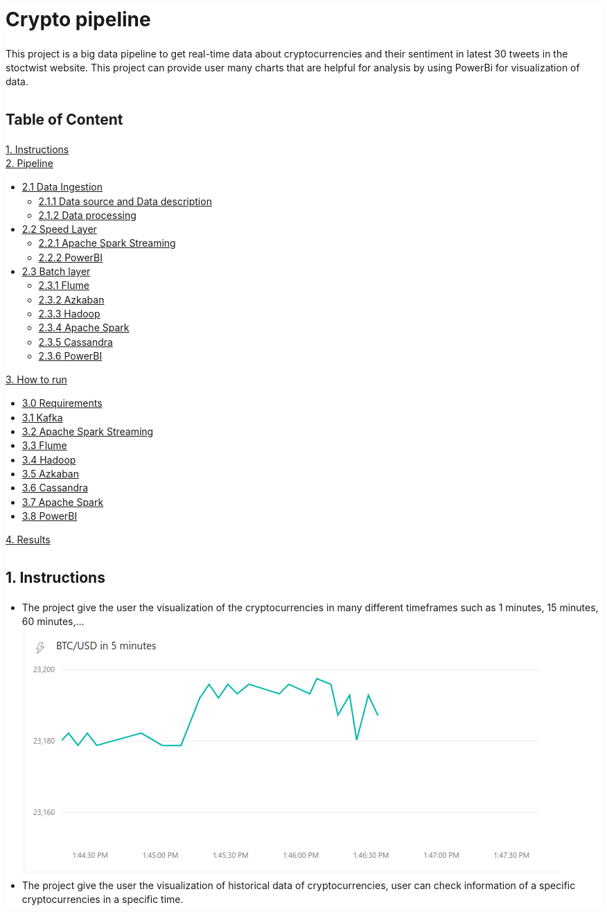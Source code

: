 # Crypto pipeline
This project is a big data pipeline to get real-time data about cryptocurrencies and their sentiment in latest 30 tweets in the stoctwist website. This project can provide user many charts that are helpful for analysis by using PowerBi for visualization of data.
## Table of Content
[1. Instructions](#Instructions)  
[2. Pipeline](#Pipeline)
- [2.1 Data Ingestion](#DataIngestion)  
    - [2.1.1 Data source and Data description](#DataSource)  
    - [2.1.2 Data processing](#DataProcess)
- [2.2 Speed Layer](#Speed)
    - [2.2.1 Apache Spark Streaming](#Streaming)  
    - [2.2.2 PowerBI](#PowerBI1)
- [2.3 Batch layer](#Batchlayer)
    - [2.3.1 Flume](#Flume1) 
    - [2.3.2 Azkaban](#Azkaban1)
    - [2.3.3 Hadoop](#Hadoop1) 
    - [2.3.4 Apache Spark](#Spark1)  
    - [2.3.5 Cassandra](#Cassandra1) 
    - [2.3.6 PowerBI](#PowerBI2)
    
[3. How to run](#Howto)  
- [3.0 Requirements](#Requirements) 
- [3.1 Kafka](#Kafka2) 
- [3.2 Apache Spark Streaming](#Streaming2)  
- [3.3 Flume](#Flume2)  
- [3.4 Hadoop](#Hadoop2)
- [3.5 Azkaban](#Azkaban2)  
- [3.6 Cassandra](#Cassandra2)
- [3.7 Apache Spark](#Spark2)  
- [3.8 PowerBI](#PowerBi3) 

[4. Results](#Results)  


## <a name="Instructions">1. Instructions</a>
- The project give the user the visualization of the cryptocurrencies in many different timeframes such as 1 minutes, 15 minutes, 60 minutes,...  
![plot](./images/image_2022_07_22T06_50_25_206Z.png)  
- The project give the user the visualization of historical data of cryptocurrencies, user can check information of a specific cryptocurrencies in a specific time.  